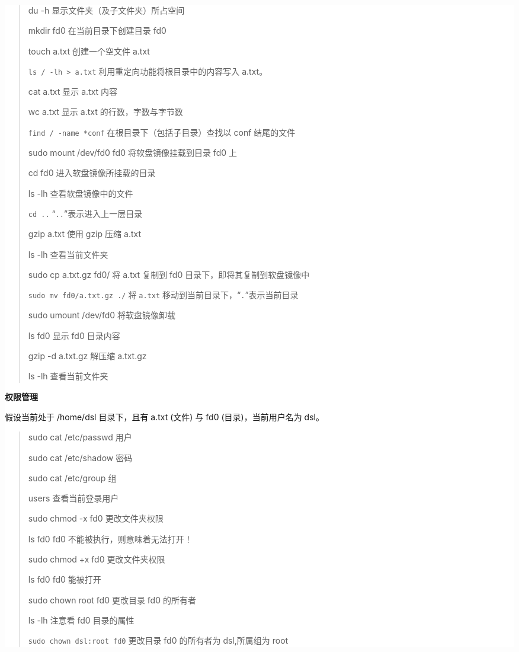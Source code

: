 >
> du -h 显示文件夹（及子文件夹）所占空间
>
> mkdir fd0 在当前目录下创建目录 fd0 
>
> touch a.txt 创建一个空文件 a.txt
>
> `ls / -lh > a.txt` 利用重定向功能将根目录中的内容写入 a.txt。
>
> cat a.txt 显示 a.txt 内容
>
> wc a.txt 显示 a.txt 的行数，字数与字节数
>
> `find / -name *conf` 在根目录下（包括子目录）查找以 conf 结尾的文件
>
> sudo mount /dev/fd0 fd0 将软盘镜像挂载到目录 fd0 上
>
> cd fd0 进入软盘镜像所挂载的目录
>
> ls -lh 查看软盘镜像中的文件
>
> `cd ..` “`..`”表示进入上一层目录
>
> gzip a.txt 使用 gzip 压缩 a.txt
>
> ls -lh 查看当前文件夹
>
> sudo cp a.txt.gz fd0/ 将 a.txt 复制到 fd0 目录下，即将其复制到软盘镜像中
>
> `sudo mv fd0/a.txt.gz ./` 将 `a.txt` 移动到当前目录下，“`.`”表示当前目录
>
> sudo umount /dev/fd0 将软盘镜像卸载
>
> ls fd0 显示 fd0 目录内容
>
> gzip -d a.txt.gz 解压缩 a.txt.gz
>
> ls -lh 查看当前文件夹

**权限管理**

假设当前处于 /home/dsl 目录下，且有 a.txt (文件) 与 fd0 (目录)，当前用户名为 dsl。

> sudo cat /etc/passwd 用户
>
> sudo cat /etc/shadow 密码
>
> sudo cat /etc/group 组
>
> users 查看当前登录用户
>
> sudo chmod -x fd0 更改文件夹权限
>
> ls fd0 fd0 不能被执行，则意味着无法打开！
>
> sudo chmod +x fd0 更改文件夹权限
>
> ls fd0 fd0 能被打开
>
> sudo chown root fd0 更改目录 fd0 的所有者
>
> ls -lh 注意看 fd0 目录的属性
>
> `sudo chown dsl:root fd0` 更改目录 fd0 的所有者为 dsl,所属组为 root
>